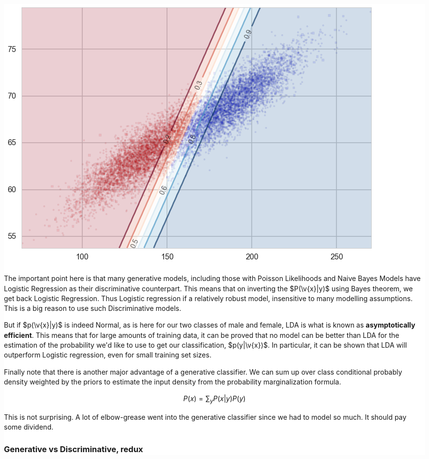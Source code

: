 ![png](generativemodels_files/generativemodels_22_0.png)


The important point here is that many generative models, including those with Poisson Likelihoods and Naive Bayes Models have Logistic Regression as their discriminative counterpart. This means that on inverting the $P(\v{x}|y)$ using Bayes theorem, we get back Logistic Regression. Thus Logistic regression if a relatively robust model, insensitive to many modelling assumptions. This is a big reason to use such Discriminative models.

But if $p(\v{x}|y)$ is indeed Normal, as is here for our two classes of male and female, LDA is what is known as **asymptotically efficient**. This means that for large amounts of training data, it can be proved that no model can be better than LDA for the estimation of the probability we'd like to use to get our classification,  $p(y|\v{x})$. In particular, it can be shown that LDA will outperform Logistic regression, even for small training set sizes.

Finally note that there is another major advantage of a generative classifier. We can sum up over class conditional probably density weighted by the priors to estimate the input density from the probability marginalization formula.

$$P(x) = \sum_y P(x|y)P(y)$$

This is not surprising. A lot of elbow-grease went into the generative classifier since we had to model so much. It should pay some dividend.

### Generative vs Discriminative, redux


